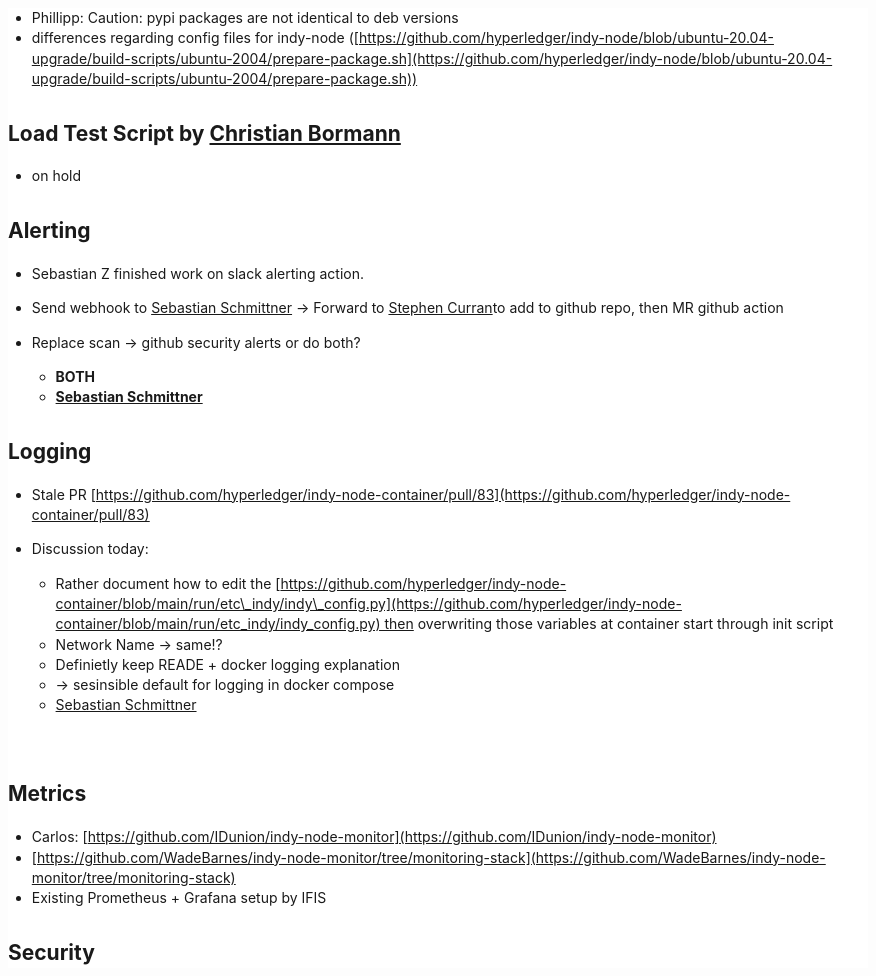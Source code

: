   - Phillipp: Caution: pypi packages are not identical to deb versions
  - differences regarding config files for indy-node ([https://github.com/hyperledger/indy-node/blob/ubuntu-20.04-upgrade/build-scripts/ubuntu-2004/prepare-package.sh](https://github.com/hyperledger/indy-node/blob/ubuntu-20.04-upgrade/build-scripts/ubuntu-2004/prepare-package.sh))

## Load Test Script by [Christian Bormann](https://lf-hyperledger.atlassian.net/wiki/people/712020:402bd53a-7b29-43cf-927d-955c323c7ed7?ref=confluence)

- on hold

## Alerting

- Sebastian Z finished work on slack alerting action.
- Send webhook to [Sebastian Schmittner](https://lf-hyperledger.atlassian.net/wiki/people/5f3100521ac29c004582f9d5?ref=confluence) → Forward to [Stephen Curran](https://lf-hyperledger.atlassian.net/wiki/people/557058:d676f135-ecd6-465b-b7eb-f87976bf4569?ref=confluence)to add to github repo, then MR github action
- Replace scan → github security alerts or do both?
  
  - **BOTH**
  - **[Sebastian Schmittner](https://lf-hyperledger.atlassian.net/wiki/people/5f3100521ac29c004582f9d5?ref=confluence)**

## Logging

- Stale PR [https://github.com/hyperledger/indy-node-container/pull/83](https://github.com/hyperledger/indy-node-container/pull/83)
- Discussion today:
  
  - Rather document how to edit the [https://github.com/hyperledger/indy-node-container/blob/main/run/etc\_indy/indy\_config.py](https://github.com/hyperledger/indy-node-container/blob/main/run/etc_indy/indy_config.py) then overwriting those variables at container start through init script
  - Network Name → same!?
  - Definietly keep READE + docker logging explanation
  - → sesinsible default for logging in docker compose
  - [Sebastian Schmittner](https://lf-hyperledger.atlassian.net/wiki/people/5f3100521ac29c004582f9d5?ref=confluence)

`
`

## Metrics

- Carlos: [https://github.com/IDunion/indy-node-monitor](https://github.com/IDunion/indy-node-monitor)
- [https://github.com/WadeBarnes/indy-node-monitor/tree/monitoring-stack](https://github.com/WadeBarnes/indy-node-monitor/tree/monitoring-stack)
- Existing Prometheus + Grafana setup by IFIS

## Security
